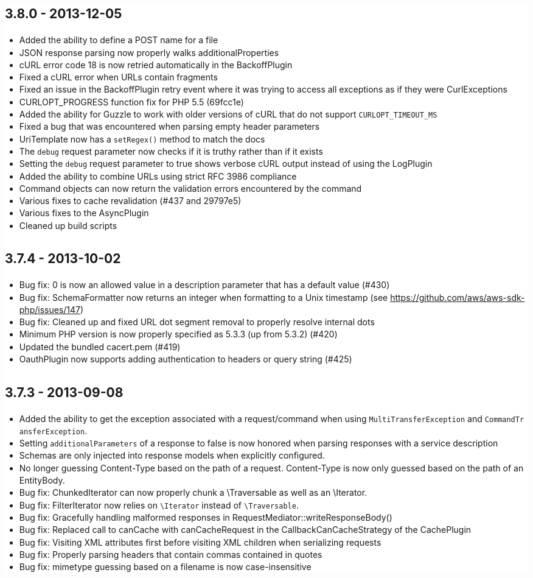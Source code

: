 ## 3.8.0 - 2013-12-05

- Added the ability to define a POST name for a file
- JSON response parsing now properly walks additionalProperties
- cURL error code 18 is now retried automatically in the BackoffPlugin
- Fixed a cURL error when URLs contain fragments
- Fixed an issue in the BackoffPlugin retry event where it was trying to access all exceptions as if they were
  CurlExceptions
- CURLOPT_PROGRESS function fix for PHP 5.5 (69fcc1e)
- Added the ability for Guzzle to work with older versions of cURL that do not support `CURLOPT_TIMEOUT_MS`
- Fixed a bug that was encountered when parsing empty header parameters
- UriTemplate now has a `setRegex()` method to match the docs
- The `debug` request parameter now checks if it is truthy rather than if it exists
- Setting the `debug` request parameter to true shows verbose cURL output instead of using the LogPlugin
- Added the ability to combine URLs using strict RFC 3986 compliance
- Command objects can now return the validation errors encountered by the command
- Various fixes to cache revalidation (#437 and 29797e5)
- Various fixes to the AsyncPlugin
- Cleaned up build scripts

## 3.7.4 - 2013-10-02

- Bug fix: 0 is now an allowed value in a description parameter that has a default value (#430)
- Bug fix: SchemaFormatter now returns an integer when formatting to a Unix timestamp
  (see https://github.com/aws/aws-sdk-php/issues/147)
- Bug fix: Cleaned up and fixed URL dot segment removal to properly resolve internal dots
- Minimum PHP version is now properly specified as 5.3.3 (up from 5.3.2) (#420)
- Updated the bundled cacert.pem (#419)
- OauthPlugin now supports adding authentication to headers or query string (#425)

## 3.7.3 - 2013-09-08

- Added the ability to get the exception associated with a request/command when using `MultiTransferException` and
  `CommandTransferException`.
- Setting `additionalParameters` of a response to false is now honored when parsing responses with a service description
- Schemas are only injected into response models when explicitly configured.
- No longer guessing Content-Type based on the path of a request. Content-Type is now only guessed based on the path of
  an EntityBody.
- Bug fix: ChunkedIterator can now properly chunk a \Traversable as well as an \Iterator.
- Bug fix: FilterIterator now relies on `\Iterator` instead of `\Traversable`.
- Bug fix: Gracefully handling malformed responses in RequestMediator::writeResponseBody()
- Bug fix: Replaced call to canCache with canCacheRequest in the CallbackCanCacheStrategy of the CachePlugin
- Bug fix: Visiting XML attributes first before visiting XML children when serializing requests
- Bug fix: Properly parsing headers that contain commas contained in quotes
- Bug fix: mimetype guessing based on a filename is now case-insensitive
